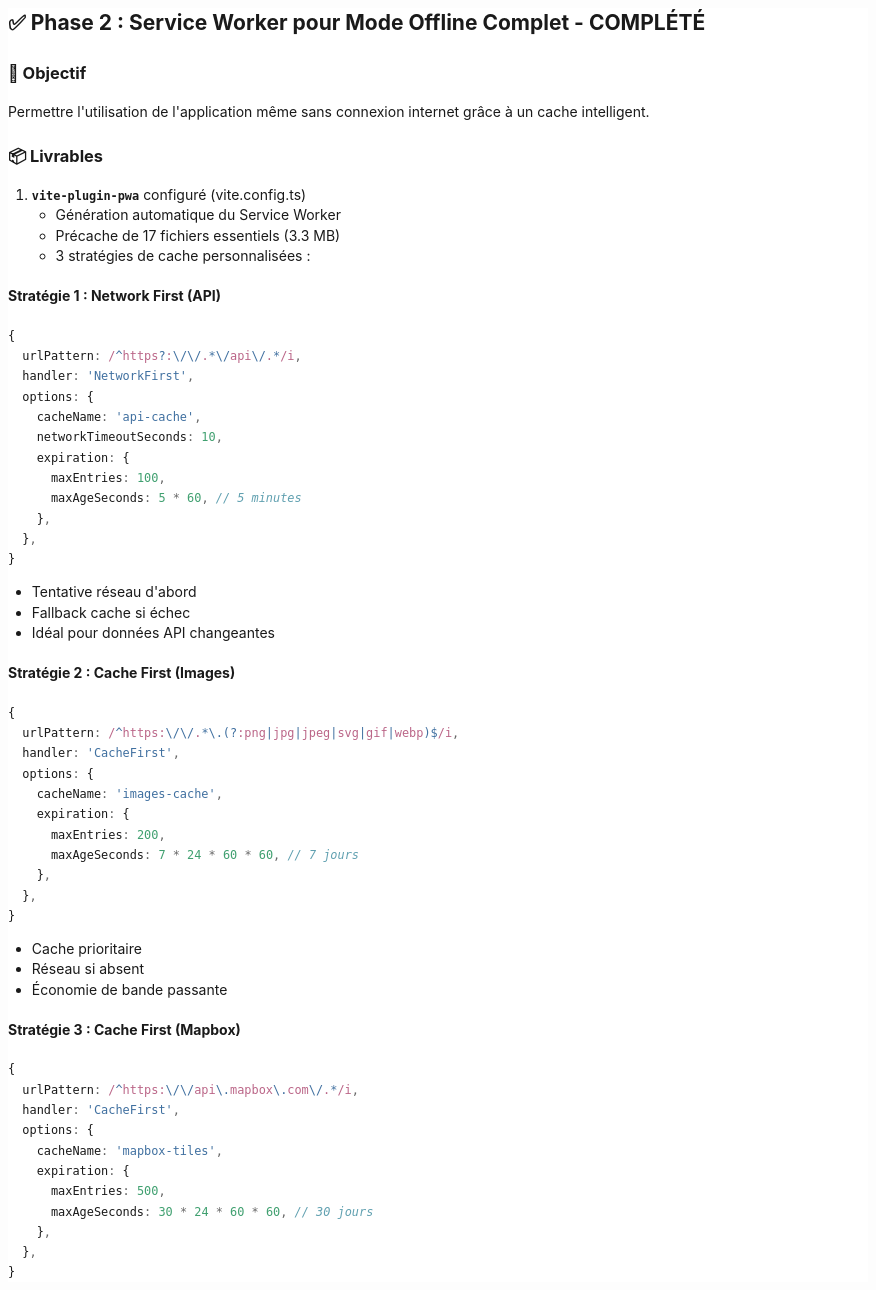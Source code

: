 
## ✅ Phase 2 : Service Worker pour Mode Offline Complet - **COMPLÉTÉ**

### 🎯 Objectif
Permettre l'utilisation de l'application même sans connexion internet grâce à un cache intelligent.

### 📦 Livrables

1. **`vite-plugin-pwa`** configuré (vite.config.ts)
   - Génération automatique du Service Worker
   - Précache de 17 fichiers essentiels (3.3 MB)
   - 3 stratégies de cache personnalisées :

#### **Stratégie 1 : Network First (API)**
```typescript
{
  urlPattern: /^https?:\/\/.*\/api\/.*/i,
  handler: 'NetworkFirst',
  options: {
    cacheName: 'api-cache',
    networkTimeoutSeconds: 10,
    expiration: {
      maxEntries: 100,
      maxAgeSeconds: 5 * 60, // 5 minutes
    },
  },
}
```
- Tentative réseau d'abord
- Fallback cache si échec
- Idéal pour données API changeantes

#### **Stratégie 2 : Cache First (Images)**
```typescript
{
  urlPattern: /^https:\/\/.*\.(?:png|jpg|jpeg|svg|gif|webp)$/i,
  handler: 'CacheFirst',
  options: {
    cacheName: 'images-cache',
    expiration: {
      maxEntries: 200,
      maxAgeSeconds: 7 * 24 * 60 * 60, // 7 jours
    },
  },
}
```
- Cache prioritaire
- Réseau si absent
- Économie de bande passante

#### **Stratégie 3 : Cache First (Mapbox)**
```typescript
{
  urlPattern: /^https:\/\/api\.mapbox\.com\/.*/i,
  handler: 'CacheFirst',
  options: {
    cacheName: 'mapbox-tiles',
    expiration: {
      maxEntries: 500,
      maxAgeSeconds: 30 * 24 * 60 * 60, // 30 jours
    },
  },
}
```